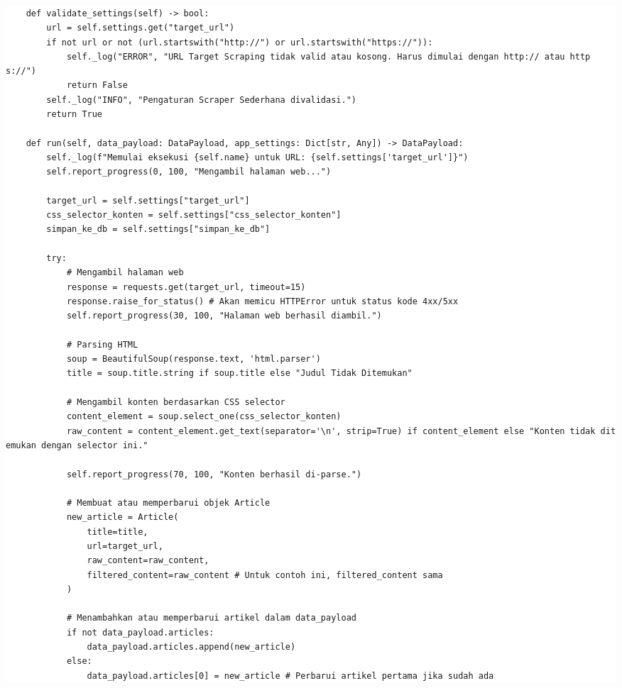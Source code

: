         def validate_settings(self) -> bool:
            url = self.settings.get("target_url")
            if not url or not (url.startswith("http://") or url.startswith("https://")):
                self._log("ERROR", "URL Target Scraping tidak valid atau kosong. Harus dimulai dengan http:// atau https://")
                return False
            self._log("INFO", "Pengaturan Scraper Sederhana divalidasi.")
            return True

        def run(self, data_payload: DataPayload, app_settings: Dict[str, Any]) -> DataPayload:
            self._log(f"Memulai eksekusi {self.name} untuk URL: {self.settings['target_url']}")
            self.report_progress(0, 100, "Mengambil halaman web...")

            target_url = self.settings["target_url"]
            css_selector_konten = self.settings["css_selector_konten"]
            simpan_ke_db = self.settings["simpan_ke_db"]

            try:
                # Mengambil halaman web
                response = requests.get(target_url, timeout=15)
                response.raise_for_status() # Akan memicu HTTPError untuk status kode 4xx/5xx
                self.report_progress(30, 100, "Halaman web berhasil diambil.")

                # Parsing HTML
                soup = BeautifulSoup(response.text, 'html.parser')
                title = soup.title.string if soup.title else "Judul Tidak Ditemukan"
                
                # Mengambil konten berdasarkan CSS selector
                content_element = soup.select_one(css_selector_konten)
                raw_content = content_element.get_text(separator='\n', strip=True) if content_element else "Konten tidak ditemukan dengan selector ini."
                
                self.report_progress(70, 100, "Konten berhasil di-parse.")

                # Membuat atau memperbarui objek Article
                new_article = Article(
                    title=title,
                    url=target_url,
                    raw_content=raw_content,
                    filtered_content=raw_content # Untuk contoh ini, filtered_content sama
                )

                # Menambahkan atau memperbarui artikel dalam data_payload
                if not data_payload.articles:
                    data_payload.articles.append(new_article)
                else:
                    data_payload.articles[0] = new_article # Perbarui artikel pertama jika sudah ada

